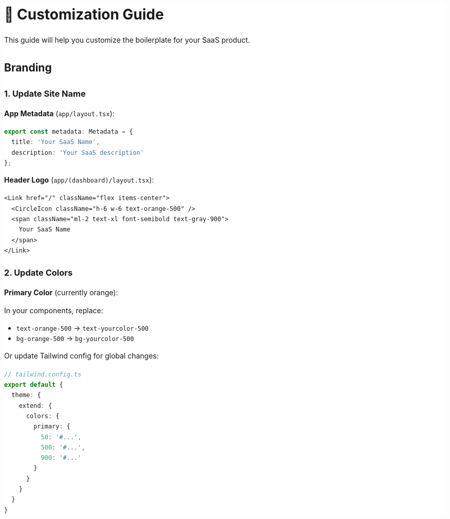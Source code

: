 # 🎨 Customization Guide

This guide will help you customize the boilerplate for your SaaS product.

## Branding

### 1. Update Site Name

**App Metadata** (`app/layout.tsx`):
```typescript
export const metadata: Metadata = {
  title: 'Your SaaS Name',
  description: 'Your SaaS description'
};
```

**Header Logo** (`app/(dashboard)/layout.tsx`):
```tsx
<Link href="/" className="flex items-center">
  <CircleIcon className="h-6 w-6 text-orange-500" />
  <span className="ml-2 text-xl font-semibold text-gray-900">
    Your SaaS Name
  </span>
</Link>
```

### 2. Update Colors

**Primary Color** (currently orange):

In your components, replace:
- `text-orange-500` → `text-yourcolor-500`
- `bg-orange-500` → `bg-yourcolor-500`

Or update Tailwind config for global changes:

```typescript
// tailwind.config.ts
export default {
  theme: {
    extend: {
      colors: {
        primary: {
          50: '#...',
          500: '#...',
          900: '#...'
        }
      }
    }
  }
}
```
